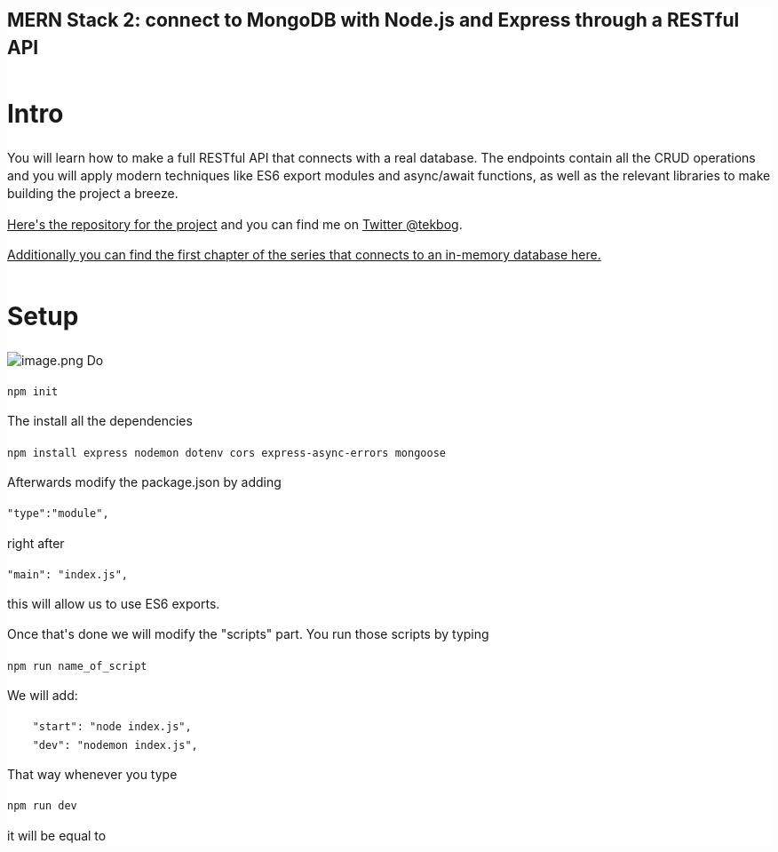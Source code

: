 ## MERN Stack 2: connect to MongoDB with Node.js and Express through a RESTful API

# Intro
You will learn how to make a full RESTful API that connects with a real database. The endpoints contain all the CRUD operations and you will apply modern techniques like ES6 export modules and async/await functions, as well as the relevant libraries to make building the project a breeze.

[Here's the repository for the project](https://github.com/bgdnvk/MERN-stack-2) and you can find me on [Twitter @tekbog](https://twitter.com/tekbog).

[Additionally you can find the first chapter of the series that connects to an in-memory database here.](https://bognov.tech/mern-stack-how-to-build-a-restful-api-with-nodejs-and-express)

# Setup

![image.png](https://cdn.hashnode.com/res/hashnode/image/upload/v1649133616818/Ep2fVXTi-.png)
Do 
```
npm init
``` 
The install all the dependencies
```
npm install express nodemon dotenv cors express-async-errors mongoose
```
Afterwards modify the package.json by adding

```
"type":"module",
``` 
right after

```
"main": "index.js",
``` 
this will allow us to use ES6 exports.

Once that's done we will modify the "scripts" part. You run those scripts by typing 
```
npm run name_of_script
```
We will add:

```
    "start": "node index.js",
    "dev": "nodemon index.js",
``` 

That way whenever you type 
```
npm run dev
```
it will be equal to

